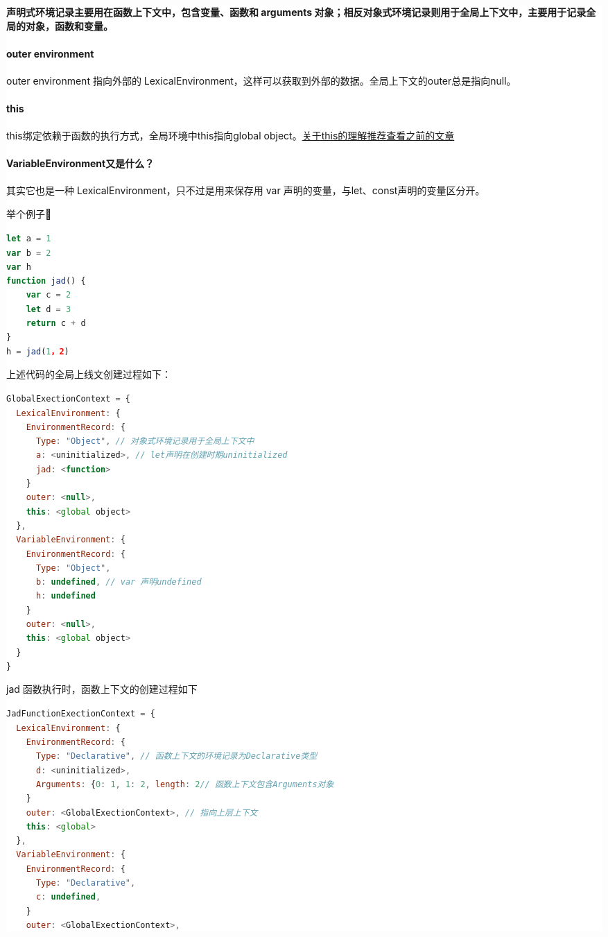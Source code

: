 <strong>声明式环境记录主要用在函数上下文中，包含变量、函数和 arguments 对象；相反对象式环境记录则用于全局上下文中，主要用于记录全局的对象，函数和变量。</strong>

#### outer environment
outer environment 指向外部的 LexicalEnvironment，这样可以获取到外部的数据。全局上下文的outer总是指向null。

#### this
this绑定依赖于函数的执行方式，全局环境中this指向global object。[关于this的理解推荐查看之前的文章](https://mp.weixin.qq.com/s/5XZeO0ifzuxidrC5hdpdJw)

#### VariableEnvironment又是什么？
其实它也是一种 LexicalEnvironment，只不过是用来保存用 var 声明的变量，与let、const声明的变量区分开。

举个例子🌰
```js
let a = 1
var b = 2
var h
function jad() {
    var c = 2
    let d = 3
    return c + d
}
h = jad(1，2)
```
上述代码的全局上线文创建过程如下：
```js
GlobalExectionContext = {
  LexicalEnvironment: {
    EnvironmentRecord: {
      Type: "Object", // 对象式环境记录用于全局上下文中
      a: <uninitialized>, // let声明在创建时期uninitialized
      jad: <function>
    }
    outer: <null>,
    this: <global object>
  },
  VariableEnvironment: {
    EnvironmentRecord: {
      Type: "Object",
      b: undefined, // var 声明undefined
      h: undefined
    }
    outer: <null>,
    this: <global object>
  }
}
```
jad 函数执行时，函数上下文的创建过程如下
```js
JadFunctionExectionContext = {
  LexicalEnvironment: {
    EnvironmentRecord: {
      Type: "Declarative", // 函数上下文的环境记录为Declarative类型
      d: <uninitialized>,
      Arguments: {0: 1, 1: 2, length: 2// 函数上下文包含Arguments对象
    }
    outer: <GlobalExectionContext>, // 指向上层上下文
    this: <global>
  },
  VariableEnvironment: {
    EnvironmentRecord: {
      Type: "Declarative",
      c: undefined,
    }
    outer: <GlobalExectionContext>,
```